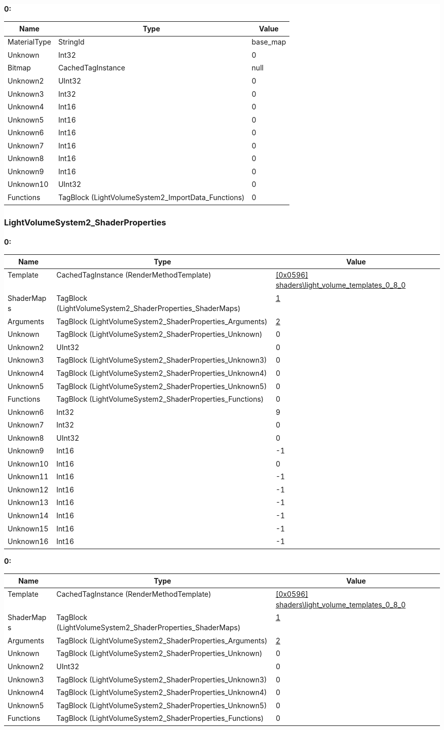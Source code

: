 
**0:**

Name	| Type	| Value
---	|---	|---	|
MaterialType	|StringId	|base_map
Unknown	|Int32	|0
Bitmap	|CachedTagInstance	|null
Unknown2	|UInt32	|0
Unknown3	|Int32	|0
Unknown4	|Int16	|0
Unknown5	|Int16	|0
Unknown6	|Int16	|0
Unknown7	|Int16	|0
Unknown8	|Int16	|0
Unknown9	|Int16	|0
Unknown10	|UInt32	|0
Functions	|TagBlock (LightVolumeSystem2_ImportData_Functions)	|0


### LightVolumeSystem2_ShaderProperties

**0:**

Name	| Type	| Value
---	|---	|---	|
Template	|CachedTagInstance (RenderMethodTemplate)	|[[0x0596] shaders\light_volume_templates\_0_8_0](../RenderMethodTemplate/0596.md)
ShaderMaps	|TagBlock (LightVolumeSystem2_ShaderProperties_ShaderMaps)	|[1](#lightvolumesystem2_shaderproperties_shadermaps)
Arguments	|TagBlock (LightVolumeSystem2_ShaderProperties_Arguments)	|[2](#lightvolumesystem2_shaderproperties_arguments)
Unknown	|TagBlock (LightVolumeSystem2_ShaderProperties_Unknown)	|0
Unknown2	|UInt32	|0
Unknown3	|TagBlock (LightVolumeSystem2_ShaderProperties_Unknown3)	|0
Unknown4	|TagBlock (LightVolumeSystem2_ShaderProperties_Unknown4)	|0
Unknown5	|TagBlock (LightVolumeSystem2_ShaderProperties_Unknown5)	|0
Functions	|TagBlock (LightVolumeSystem2_ShaderProperties_Functions)	|0
Unknown6	|Int32	|9
Unknown7	|Int32	|0
Unknown8	|UInt32	|0
Unknown9	|Int16	|-1
Unknown10	|Int16	|0
Unknown11	|Int16	|-1
Unknown12	|Int16	|-1
Unknown13	|Int16	|-1
Unknown14	|Int16	|-1
Unknown15	|Int16	|-1
Unknown16	|Int16	|-1


**0:**

Name	| Type	| Value
---	|---	|---	|
Template	|CachedTagInstance (RenderMethodTemplate)	|[[0x0596] shaders\light_volume_templates\_0_8_0](../RenderMethodTemplate/0596.md)
ShaderMaps	|TagBlock (LightVolumeSystem2_ShaderProperties_ShaderMaps)	|[1](#lightvolumesystem2_shaderproperties_shadermaps)
Arguments	|TagBlock (LightVolumeSystem2_ShaderProperties_Arguments)	|[2](#lightvolumesystem2_shaderproperties_arguments)
Unknown	|TagBlock (LightVolumeSystem2_ShaderProperties_Unknown)	|0
Unknown2	|UInt32	|0
Unknown3	|TagBlock (LightVolumeSystem2_ShaderProperties_Unknown3)	|0
Unknown4	|TagBlock (LightVolumeSystem2_ShaderProperties_Unknown4)	|0
Unknown5	|TagBlock (LightVolumeSystem2_ShaderProperties_Unknown5)	|0
Functions	|TagBlock (LightVolumeSystem2_ShaderProperties_Functions)	|0